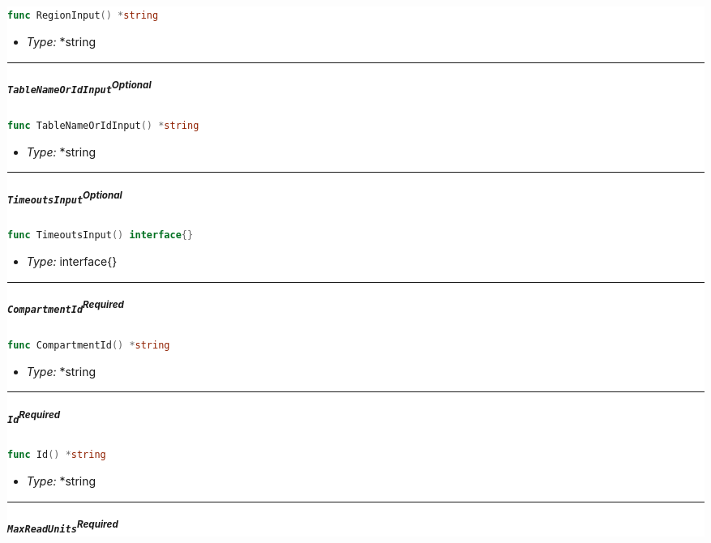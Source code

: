 ```go
func RegionInput() *string
```

- *Type:* *string

---

##### `TableNameOrIdInput`<sup>Optional</sup> <a name="TableNameOrIdInput" id="rhizo-co-terraform-provider-oci.nosqlTableReplica.NosqlTableReplica.property.tableNameOrIdInput"></a>

```go
func TableNameOrIdInput() *string
```

- *Type:* *string

---

##### `TimeoutsInput`<sup>Optional</sup> <a name="TimeoutsInput" id="rhizo-co-terraform-provider-oci.nosqlTableReplica.NosqlTableReplica.property.timeoutsInput"></a>

```go
func TimeoutsInput() interface{}
```

- *Type:* interface{}

---

##### `CompartmentId`<sup>Required</sup> <a name="CompartmentId" id="rhizo-co-terraform-provider-oci.nosqlTableReplica.NosqlTableReplica.property.compartmentId"></a>

```go
func CompartmentId() *string
```

- *Type:* *string

---

##### `Id`<sup>Required</sup> <a name="Id" id="rhizo-co-terraform-provider-oci.nosqlTableReplica.NosqlTableReplica.property.id"></a>

```go
func Id() *string
```

- *Type:* *string

---

##### `MaxReadUnits`<sup>Required</sup> <a name="MaxReadUnits" id="rhizo-co-terraform-provider-oci.nosqlTableReplica.NosqlTableReplica.property.maxReadUnits"></a>

